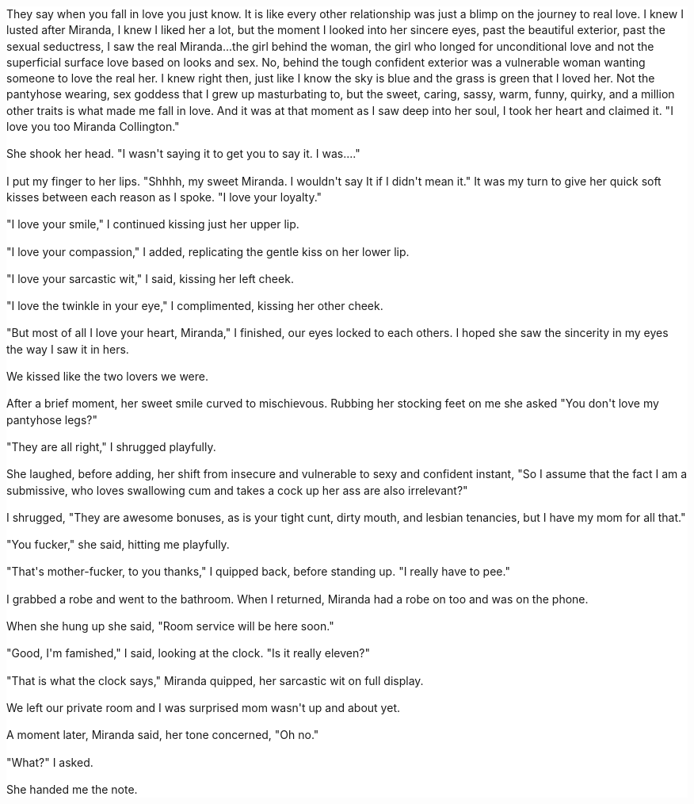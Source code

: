  They say when you fall in love you just know. It is like every other relationship was just a blimp on the journey to real love. I knew I lusted after Miranda, I knew I liked her a lot, but the moment I looked into her sincere eyes, past the beautiful exterior, past the sexual seductress, I saw the real Miranda...the girl behind the woman, the girl who longed for unconditional love and not the superficial surface love based on looks and sex. No, behind the tough confident exterior was a vulnerable woman wanting someone to love the real her. I knew right then, just like I know the sky is blue and the grass is green that I loved her. Not the pantyhose wearing, sex goddess that I grew up masturbating to, but the sweet, caring, sassy, warm, funny, quirky, and a million other traits is what made me fall in love. And it was at that moment as I saw deep into her soul, I took her heart and claimed it. "I love you too Miranda Collington." 

 She shook her head. "I wasn't saying it to get you to say it. I was...." 

 I put my finger to her lips. "Shhhh, my sweet Miranda. I wouldn't say It if I didn't mean it." It was my turn to give her quick soft kisses between each reason as I spoke. "I love your loyalty." 

 "I love your smile," I continued kissing just her upper lip. 

 "I love your compassion," I added, replicating the gentle kiss on her lower lip. 

 "I love your sarcastic wit," I said, kissing her left cheek. 

 "I love the twinkle in your eye," I complimented, kissing her other cheek. 

 "But most of all I love your heart, Miranda," I finished, our eyes locked to each others. I hoped she saw the sincerity in my eyes the way I saw it in hers. 

 We kissed like the two lovers we were. 

 After a brief moment, her sweet smile curved to mischievous. Rubbing her stocking feet on me she asked "You don't love my pantyhose legs?" 

 "They are all right," I shrugged playfully. 

 She laughed, before adding, her shift from insecure and vulnerable to sexy and confident instant, "So I assume that the fact I am a submissive, who loves swallowing cum and takes a cock up her ass are also irrelevant?" 

 I shrugged, "They are awesome bonuses, as is your tight cunt, dirty mouth, and lesbian tenancies, but I have my mom for all that." 

 "You fucker," she said, hitting me playfully. 

 "That's mother-fucker, to you thanks," I quipped back, before standing up. "I really have to pee." 

 I grabbed a robe and went to the bathroom. When I returned, Miranda had a robe on too and was on the phone. 

 When she hung up she said, "Room service will be here soon." 

 "Good, I'm famished," I said, looking at the clock. "Is it really eleven?" 

 "That is what the clock says," Miranda quipped, her sarcastic wit on full display. 

 We left our private room and I was surprised mom wasn't up and about yet. 

 A moment later, Miranda said, her tone concerned, "Oh no." 

 "What?" I asked. 

 She handed me the note. 
